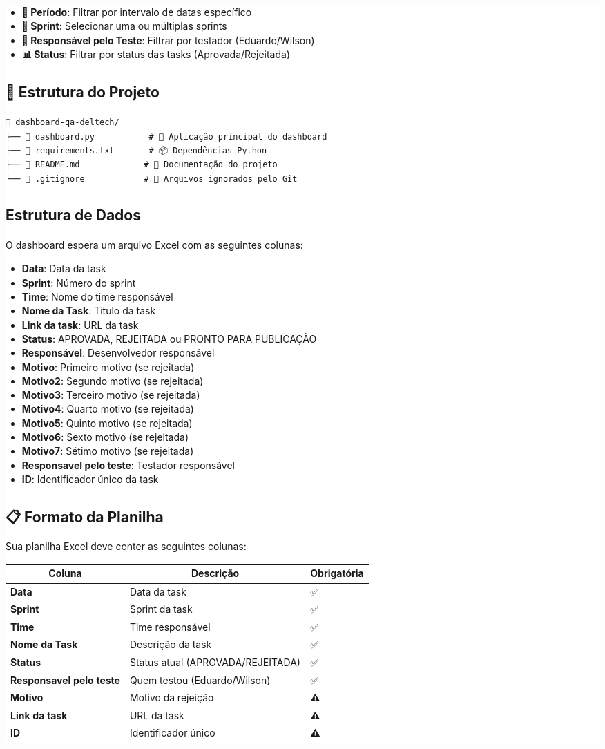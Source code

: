 - **📅 Período**: Filtrar por intervalo de datas específico
- **🏃 Sprint**: Selecionar uma ou múltiplas sprints
- **👤 Responsável pelo Teste**: Filtrar por testador (Eduardo/Wilson)
- **📊 Status**: Filtrar por status das tasks (Aprovada/Rejeitada)

## 📁 Estrutura do Projeto

```
📁 dashboard-qa-deltech/
├── 📄 dashboard.py           # 🎯 Aplicação principal do dashboard
├── 📄 requirements.txt       # 📦 Dependências Python
├── 📄 README.md             # 📖 Documentação do projeto
└── 📄 .gitignore            # 🚫 Arquivos ignorados pelo Git
```

## Estrutura de Dados

O dashboard espera um arquivo Excel com as seguintes colunas:

- **Data**: Data da task
- **Sprint**: Número do sprint
- **Time**: Nome do time responsável
- **Nome da Task**: Título da task
- **Link da task**: URL da task
- **Status**: APROVADA, REJEITADA ou PRONTO PARA PUBLICAÇÃO
- **Responsável**: Desenvolvedor responsável
- **Motivo**: Primeiro motivo (se rejeitada)
- **Motivo2**: Segundo motivo (se rejeitada)
- **Motivo3**: Terceiro motivo (se rejeitada)
- **Motivo4**: Quarto motivo (se rejeitada)
- **Motivo5**: Quinto motivo (se rejeitada)
- **Motivo6**: Sexto motivo (se rejeitada)
- **Motivo7**: Sétimo motivo (se rejeitada)
- **Responsavel pelo teste**: Testador responsável
- **ID**: Identificador único da task

## 📋 Formato da Planilha

Sua planilha Excel deve conter as seguintes colunas:

| Coluna | Descrição | Obrigatória |
|--------|-----------|-------------|
| **Data** | Data da task | ✅ |
| **Sprint** | Sprint da task | ✅ |
| **Time** | Time responsável | ✅ |
| **Nome da Task** | Descrição da task | ✅ |
| **Status** | Status atual (APROVADA/REJEITADA) | ✅ |
| **Responsavel pelo teste** | Quem testou (Eduardo/Wilson) | ✅ |
| **Motivo** | Motivo da rejeição | ⚠️ |
| **Link da task** | URL da task | ⚠️ |
| **ID** | Identificador único | ⚠️ |
